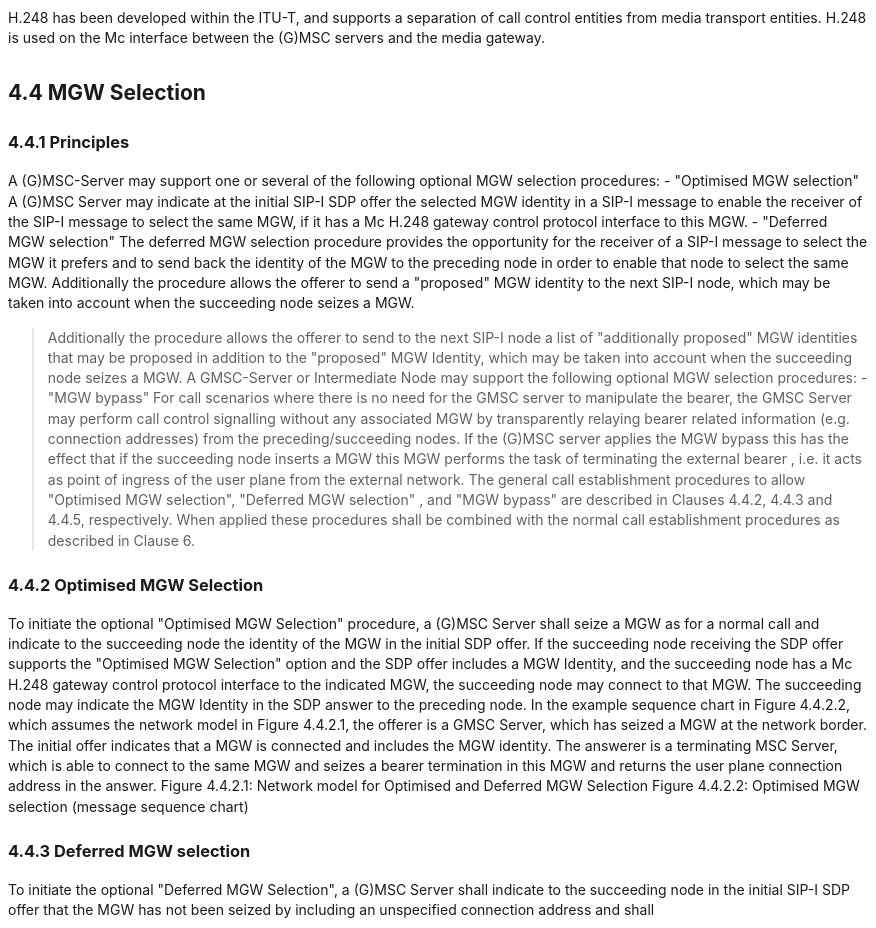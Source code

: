 H.248 has been developed within the ITU-T, and supports a separation of call
control entities from media transport entities. H.248 is used on the Mc
interface between the (G)MSC servers and the media gateway.
## 4.4 MGW Selection
### 4.4.1 Principles
A (G)MSC-Server may support one or several of the following optional MGW
selection procedures:
\- \"Optimised MGW selection\"
A (G)MSC Server may indicate at the initial SIP-I SDP offer the selected MGW
identity in a SIP-I message to enable the receiver of the SIP-I message to
select the same MGW, if it has a Mc H.248 gateway control protocol interface
to this MGW.
\- \"Deferred MGW selection\"
The deferred MGW selection procedure provides the opportunity for the receiver
of a SIP-I message to select the MGW it prefers and to send back the identity
of the MGW to the preceding node in order to enable that node to select the
same MGW.
Additionally the procedure allows the offerer to send a \"proposed\" MGW
identity to the next SIP-I node, which may be taken into account when the
succeeding node seizes a MGW.
> Additionally the procedure allows the offerer to send to the next SIP-I node
> a list of \"additionally proposed\" MGW identities that may be proposed in
> addition to the \"proposed\" MGW Identity, which may be taken into account
> when the succeeding node seizes a MGW.
A GMSC-Server or Intermediate Node may support the following optional MGW
selection procedures:
\- \"MGW bypass\"
For call scenarios where there is no need for the GMSC server to manipulate
the bearer, the GMSC Server may perform call control signalling without any
associated MGW by transparently relaying bearer related information (e.g.
connection addresses) from the preceding/succeeding nodes. If the (G)MSC
server applies the MGW bypass this has the effect that if the succeeding node
inserts a MGW this MGW performs the task of terminating the external bearer ,
i.e. it acts as point of ingress of the user plane from the external network.
The general call establishment procedures to allow \"Optimised MGW
selection\", \"Deferred MGW selection\" , and \"MGW bypass\" are described in
Clauses 4.4.2, 4.4.3 and 4.4.5, respectively. When applied these procedures
shall be combined with the normal call establishment procedures as described
in Clause 6.
### 4.4.2 Optimised MGW Selection
To initiate the optional \"Optimised MGW Selection\" procedure, a (G)MSC
Server shall seize a MGW as for a normal call and indicate to the succeeding
node the identity of the MGW in the initial SDP offer.
If the succeeding node receiving the SDP offer supports the \"Optimised MGW
Selection\" option and the SDP offer includes a MGW Identity, and the
succeeding node has a Mc H.248 gateway control protocol interface to the
indicated MGW, the succeeding node may connect to that MGW. The succeeding
node may indicate the MGW Identity in the SDP answer to the preceding node.
In the example sequence chart in Figure 4.4.2.2, which assumes the network
model in Figure 4.4.2.1, the offerer is a GMSC Server, which has seized a MGW
at the network border. The initial offer indicates that a MGW is connected and
includes the MGW identity. The answerer is a terminating MSC Server, which is
able to connect to the same MGW and seizes a bearer termination in this MGW
and returns the user plane connection address in the answer.
Figure 4.4.2.1: Network model for Optimised and Deferred MGW Selection
Figure 4.4.2.2: Optimised MGW selection (message sequence chart)
### 4.4.3 Deferred MGW selection
To initiate the optional \"Deferred MGW Selection\", a (G)MSC Server shall
indicate to the succeeding node in the initial SIP-I SDP offer that the MGW
has not been seized by including an unspecified connection address and shall